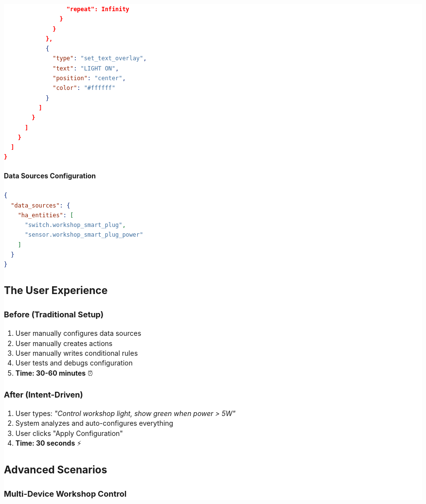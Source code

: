 ```json
                  "repeat": Infinity 
                }
              }
            },
            {
              "type": "set_text_overlay",
              "text": "LIGHT ON",
              "position": "center",
              "color": "#ffffff"
            }
          ]
        }
      ]
    }
  ]
}
```

#### Data Sources Configuration
```json
{
  "data_sources": {
    "ha_entities": [
      "switch.workshop_smart_plug",
      "sensor.workshop_smart_plug_power"
    ]
  }
}
```

## The User Experience

### Before (Traditional Setup)
1. User manually configures data sources
2. User manually creates actions
3. User manually writes conditional rules
4. User tests and debugs configuration
5. **Time: 30-60 minutes** ⏰

### After (Intent-Driven)
1. User types: *"Control workshop light, show green when power > 5W"*
2. System analyzes and auto-configures everything
3. User clicks "Apply Configuration"
4. **Time: 30 seconds** ⚡

## Advanced Scenarios

### Multi-Device Workshop Control
